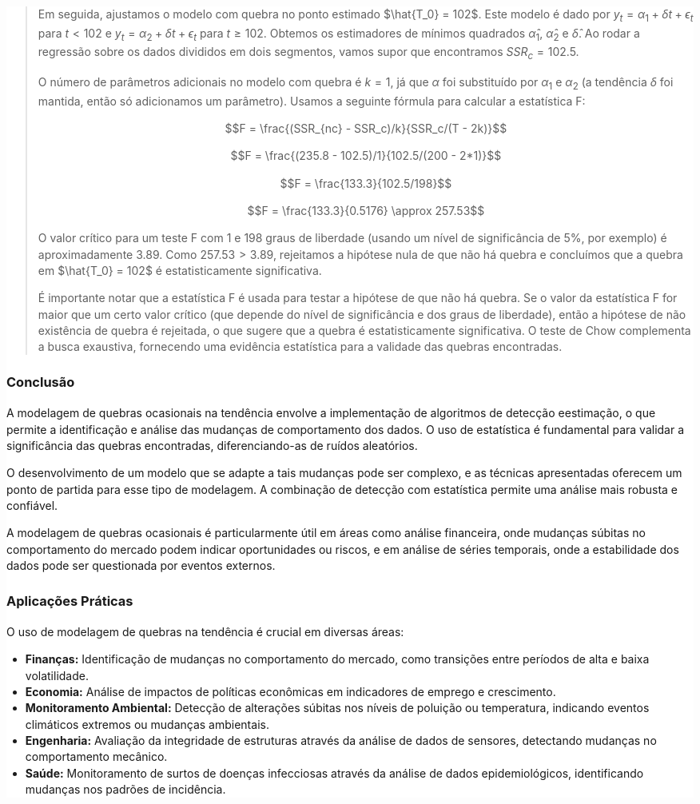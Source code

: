 > Em seguida, ajustamos o modelo com quebra no ponto estimado $\hat{T_0} = 102$. Este modelo é dado por $y_t = \alpha_1 + \delta t + \epsilon_t$ para $t < 102$ e $y_t = \alpha_2 + \delta t + \epsilon_t$ para $t \ge 102$. Obtemos os estimadores de mínimos quadrados $\hat{\alpha}_1$, $\hat{\alpha}_2$ e $\hat{\delta}$. Ao rodar a regressão sobre os dados divididos em dois segmentos, vamos supor que encontramos $SSR_c = 102.5$.
>
> O número de parâmetros adicionais no modelo com quebra é $k=1$, já que $\alpha$ foi substituído por $\alpha_1$ e $\alpha_2$ (a tendência $\delta$ foi mantida, então só adicionamos um parâmetro). Usamos a seguinte fórmula para calcular a estatística F:
>
> $$F = \frac{(SSR_{nc} - SSR_c)/k}{SSR_c/(T - 2k)}$$
>
> $$F = \frac{(235.8 - 102.5)/1}{102.5/(200 - 2*1)}$$
>
> $$F = \frac{133.3}{102.5/198}$$
>
> $$F = \frac{133.3}{0.5176} \approx 257.53$$
>
> O valor crítico para um teste F com 1 e 198 graus de liberdade (usando um nível de significância de 5%, por exemplo) é aproximadamente 3.89. Como $257.53 > 3.89$, rejeitamos a hipótese nula de que não há quebra e concluímos que a quebra em $\hat{T_0} = 102$ é estatisticamente significativa.
>
> É importante notar que a estatística F é usada para testar a hipótese de que não há quebra. Se o valor da estatística F for maior que um certo valor crítico (que depende do nível de significância e dos graus de liberdade), então a hipótese de não existência de quebra é rejeitada, o que sugere que a quebra é estatisticamente significativa. O teste de Chow complementa a busca exaustiva, fornecendo uma evidência estatística para a validade das quebras encontradas.

### Conclusão

A modelagem de quebras ocasionais na tendência envolve a implementação de algoritmos de detecção eestimação, o que permite a identificação e análise das mudanças de comportamento dos dados. O uso de estatística é fundamental para validar a significância das quebras encontradas, diferenciando-as de ruídos aleatórios.

O desenvolvimento de um modelo que se adapte a tais mudanças pode ser complexo, e as técnicas apresentadas oferecem um ponto de partida para esse tipo de modelagem. A combinação de detecção com estatística permite uma análise mais robusta e confiável.

A modelagem de quebras ocasionais é particularmente útil em áreas como análise financeira, onde mudanças súbitas no comportamento do mercado podem indicar oportunidades ou riscos, e em análise de séries temporais, onde a estabilidade dos dados pode ser questionada por eventos externos.

### Aplicações Práticas

O uso de modelagem de quebras na tendência é crucial em diversas áreas:

*   **Finanças:** Identificação de mudanças no comportamento do mercado, como transições entre períodos de alta e baixa volatilidade.
*   **Economia:** Análise de impactos de políticas econômicas em indicadores de emprego e crescimento.
*   **Monitoramento Ambiental:** Detecção de alterações súbitas nos níveis de poluição ou temperatura, indicando eventos climáticos extremos ou mudanças ambientais.
*   **Engenharia:** Avaliação da integridade de estruturas através da análise de dados de sensores, detectando mudanças no comportamento mecânico.
*   **Saúde:** Monitoramento de surtos de doenças infecciosas através da análise de dados epidemiológicos, identificando mudanças nos padrões de incidência.
